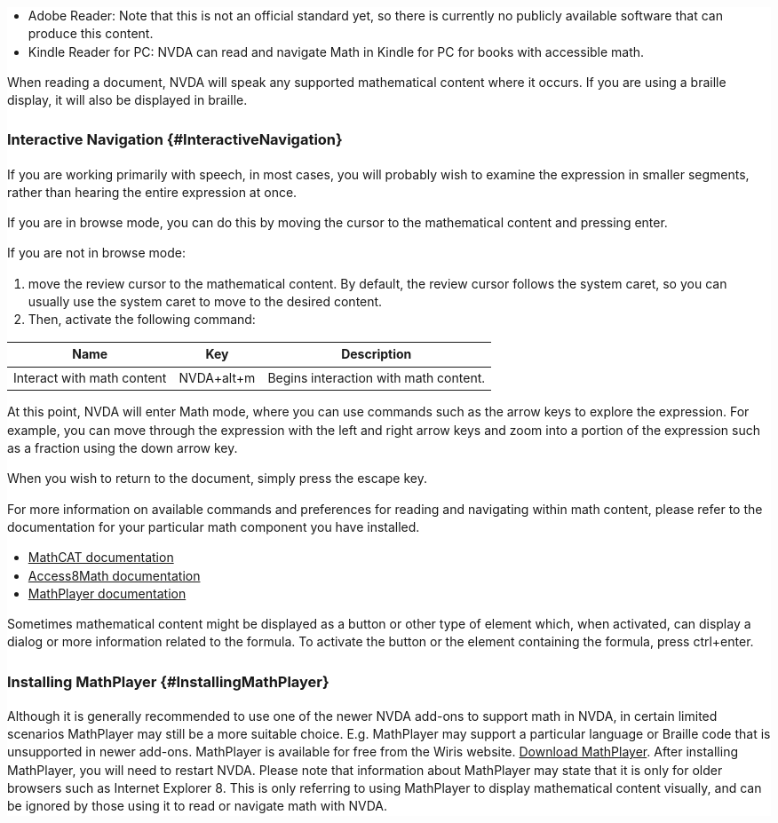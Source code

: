 * Adobe Reader:
Note that this is not an official standard yet, so there is currently no publicly available software that can produce this content.
* Kindle Reader for PC:
NVDA can read and navigate Math in Kindle for PC for books with accessible math.

When reading a document, NVDA will speak any supported mathematical content where it occurs.
If you are using a braille display, it will also be displayed in braille.

### Interactive Navigation {#InteractiveNavigation}

If you are working primarily with speech, in most cases, you will probably wish to examine the expression in smaller segments, rather than hearing the entire expression at once.

If you are in browse mode, you can do this by moving the cursor to the mathematical content and pressing enter.

If you are not in browse mode:

1. move the review cursor to the mathematical content.
By default, the review cursor follows the system caret, so you can usually use the system caret to move to the desired content.
1. Then, activate the following command:



| Name |Key |Description|
|---|---|---|
|Interact with math content |NVDA+alt+m |Begins interaction with math content.|



At this point, NVDA will enter Math mode, where you can use commands such as the arrow keys to explore the expression.
For example, you can move through the expression with the left and right arrow keys and zoom into a portion of the expression such as a fraction using the down arrow key.

When you wish to return to the document, simply press the escape key.

For more information on available commands and preferences for reading and navigating within math content, please refer to the documentation for your particular math component you have installed.

* [MathCAT documentation](https://nsoiffer.github.io/MathCAT/users.html)
* [Access8Math documentation](https://github.com/tsengwoody/Access8Math)
* [MathPlayer documentation](https://docs.wiris.com/mathplayer/en/mathplayer-user-manual.html)

Sometimes mathematical content might be displayed as a button or other type of element which, when activated, can display a dialog or more information related to the formula.
To activate the button or the element containing the formula, press ctrl+enter.

### Installing MathPlayer {#InstallingMathPlayer}

Although it is generally recommended to use one of the newer NVDA add-ons to support math in NVDA, in certain limited scenarios MathPlayer may still be a more suitable choice.
E.g. MathPlayer may support a particular language or Braille code that is unsupported in newer add-ons.
MathPlayer is available for free from the Wiris website.
[Download MathPlayer](https://downloads.wiris.com/mathplayer/MathPlayerSetup.exe).
After installing MathPlayer, you will need to restart NVDA.
Please note that information about MathPlayer may state that it is only for older browsers such as Internet Explorer 8.
This is only referring to using MathPlayer to display mathematical content visually, and can be ignored by those using it to read or navigate math with NVDA.
